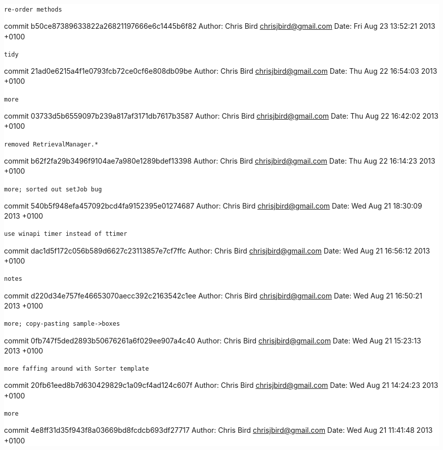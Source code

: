     re-order methods

commit b50ce87389633822a26821197666e6c1445b6f82
Author: Chris Bird <chrisjbird@gmail.com>
Date:   Fri Aug 23 13:52:21 2013 +0100

    tidy

commit 21ad0e6215a4f1e0793fcb72ce0cf6e808db09be
Author: Chris Bird <chrisjbird@gmail.com>
Date:   Thu Aug 22 16:54:03 2013 +0100

    more

commit 03733d5b6559097b239a817af3171db7617b3587
Author: Chris Bird <chrisjbird@gmail.com>
Date:   Thu Aug 22 16:42:02 2013 +0100

    removed RetrievalManager.*

commit b62f2fa29b3496f9104ae7a980e1289bdef13398
Author: Chris Bird <chrisjbird@gmail.com>
Date:   Thu Aug 22 16:14:23 2013 +0100

    more; sorted out setJob bug

commit 540b5f948efa457092bcd4fa9152395e01274687
Author: Chris Bird <chrisjbird@gmail.com>
Date:   Wed Aug 21 18:30:09 2013 +0100

    use winapi timer instead of ttimer

commit dac1d5f172c056b589d6627c23113857e7cf7ffc
Author: Chris Bird <chrisjbird@gmail.com>
Date:   Wed Aug 21 16:56:12 2013 +0100

    notes

commit d220d34e757fe46653070aecc392c2163542c1ee
Author: Chris Bird <chrisjbird@gmail.com>
Date:   Wed Aug 21 16:50:21 2013 +0100

    more; copy-pasting sample->boxes

commit 0fb747f5ded2893b50676261a6f029ee907a4c40
Author: Chris Bird <chrisjbird@gmail.com>
Date:   Wed Aug 21 15:23:13 2013 +0100

    more faffing around with Sorter template

commit 20fb61eed8b7d630429829c1a09cf4ad124c607f
Author: Chris Bird <chrisjbird@gmail.com>
Date:   Wed Aug 21 14:24:23 2013 +0100

    more

commit 4e8ff31d35f943f8a03669bd8fcdcb693df27717
Author: Chris Bird <chrisjbird@gmail.com>
Date:   Wed Aug 21 11:41:48 2013 +0100
